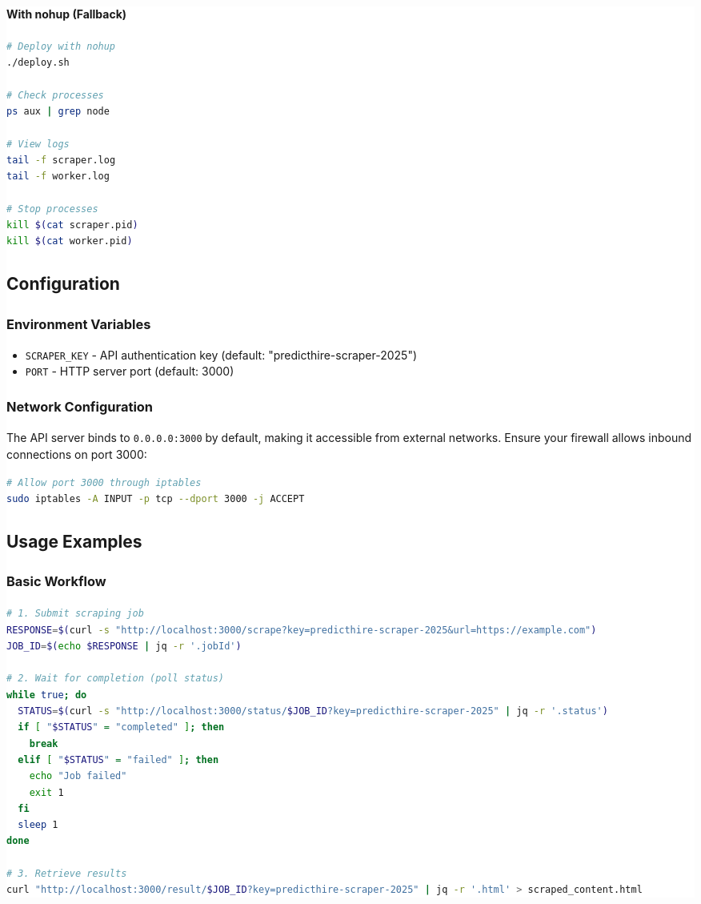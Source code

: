 #### With nohup (Fallback)

```bash
# Deploy with nohup
./deploy.sh

# Check processes
ps aux | grep node

# View logs
tail -f scraper.log
tail -f worker.log

# Stop processes
kill $(cat scraper.pid)
kill $(cat worker.pid)
```

## Configuration

### Environment Variables

- `SCRAPER_KEY` - API authentication key (default: "predicthire-scraper-2025")
- `PORT` - HTTP server port (default: 3000)

### Network Configuration

The API server binds to `0.0.0.0:3000` by default, making it accessible from external networks. Ensure your firewall allows inbound connections on port 3000:

```bash
# Allow port 3000 through iptables
sudo iptables -A INPUT -p tcp --dport 3000 -j ACCEPT
```

## Usage Examples

### Basic Workflow

```bash
# 1. Submit scraping job
RESPONSE=$(curl -s "http://localhost:3000/scrape?key=predicthire-scraper-2025&url=https://example.com")
JOB_ID=$(echo $RESPONSE | jq -r '.jobId')

# 2. Wait for completion (poll status)
while true; do
  STATUS=$(curl -s "http://localhost:3000/status/$JOB_ID?key=predicthire-scraper-2025" | jq -r '.status')
  if [ "$STATUS" = "completed" ]; then
    break
  elif [ "$STATUS" = "failed" ]; then
    echo "Job failed"
    exit 1
  fi
  sleep 1
done

# 3. Retrieve results
curl "http://localhost:3000/result/$JOB_ID?key=predicthire-scraper-2025" | jq -r '.html' > scraped_content.html
```
